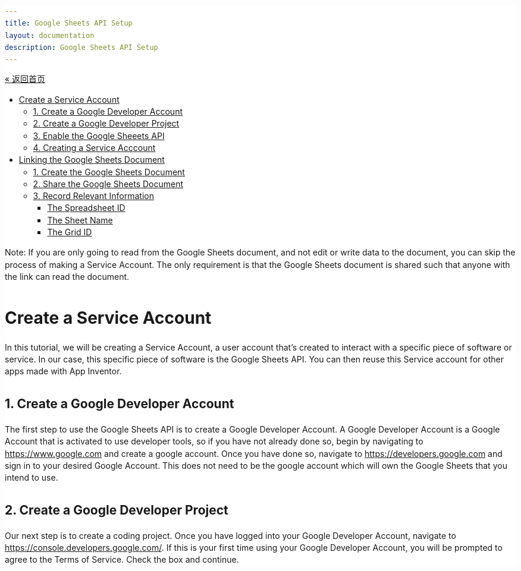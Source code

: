 ```yaml
---
title: Google Sheets API Setup
layout: documentation
description: Google Sheets API Setup
---
```


[&laquo; 返回首页](index.html)

- [Create a Service Account](#create-a-service-account)
  * [1. Create a Google Developer Account](#1-create-a-google-developer-account)
  * [2. Create a Google Developer Project](#2-create-a-google-developer-project)
  * [3. Enable the Google Sheeets API](#3-enable-the-google-sheeets-api)
  * [4. Creating a Service Acccount](#4-creating-a-service-acccount)
- [Linking the Google Sheets Document](#linking-the-google-sheets-document)
  * [1. Create the Google Sheets Document](#1-create-the-google-sheets-document)
  * [2. Share the Google Sheets Document](#2-share-the-google-sheets-document)
  * [3. Record Relevant Information](#3-record-relevant-information)
    + [The Spreadsheet ID](#the-spreadsheet-id)
    + [The Sheet Name](#the-sheet-name)
    + [The Grid ID](#the-grid-id)

Note: If you are only going to read from the Google Sheets document, and not
edit or write data to the document, you can skip the process of making a Service
Account. The only requirement is that the Google Sheets document is shared such
that anyone with the link can read the document. 

# Create a Service Account

In this tutorial, we will be creating a Service Account, a user account that’s
created to interact with a specific piece of software or service. In our case,
this specific piece of software is the Google Sheets API. You can then reuse
this Service account for other apps made with App Inventor.

## 1. Create a Google Developer Account

The first step to use the Google Sheets API is to create a Google Developer
Account. A Google Developer Account is a Google Account that is activated to use
developer tools, so if you have not already done so, begin by navigating to
https://www.google.com and create a google account. Once you have done so,
navigate to https://developers.google.com and sign in to your desired Google
Account. This does not need to be the google account which will own the Google
Sheets that you intend to use.

## 2. Create a Google Developer Project

Our next step is to create a coding project. Once you have logged into your
Google Developer Account, navigate to https://console.developers.google.com/. If
this is your first time using your Google Developer Account, you will be
prompted to agree to the Terms of Service. Check the box and continue.
